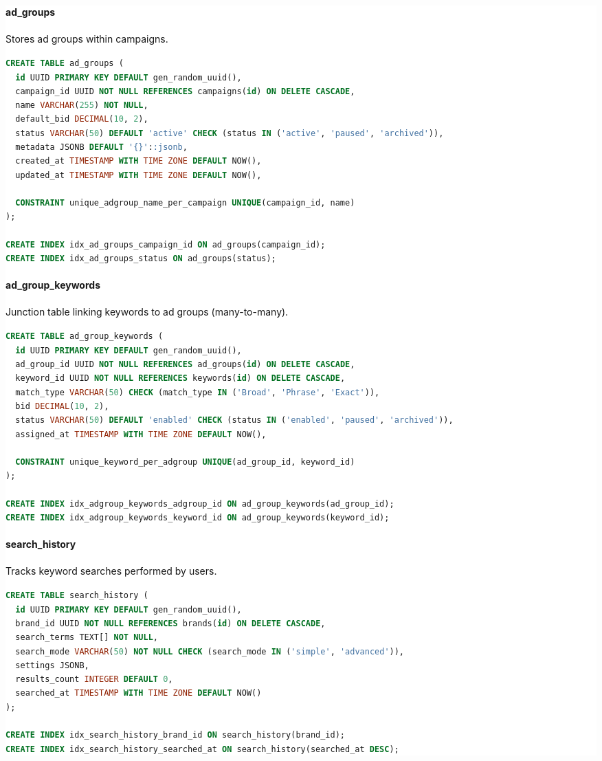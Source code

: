 #### **ad_groups**
Stores ad groups within campaigns.

```sql
CREATE TABLE ad_groups (
  id UUID PRIMARY KEY DEFAULT gen_random_uuid(),
  campaign_id UUID NOT NULL REFERENCES campaigns(id) ON DELETE CASCADE,
  name VARCHAR(255) NOT NULL,
  default_bid DECIMAL(10, 2),
  status VARCHAR(50) DEFAULT 'active' CHECK (status IN ('active', 'paused', 'archived')),
  metadata JSONB DEFAULT '{}'::jsonb,
  created_at TIMESTAMP WITH TIME ZONE DEFAULT NOW(),
  updated_at TIMESTAMP WITH TIME ZONE DEFAULT NOW(),
  
  CONSTRAINT unique_adgroup_name_per_campaign UNIQUE(campaign_id, name)
);

CREATE INDEX idx_ad_groups_campaign_id ON ad_groups(campaign_id);
CREATE INDEX idx_ad_groups_status ON ad_groups(status);
```

#### **ad_group_keywords**
Junction table linking keywords to ad groups (many-to-many).

```sql
CREATE TABLE ad_group_keywords (
  id UUID PRIMARY KEY DEFAULT gen_random_uuid(),
  ad_group_id UUID NOT NULL REFERENCES ad_groups(id) ON DELETE CASCADE,
  keyword_id UUID NOT NULL REFERENCES keywords(id) ON DELETE CASCADE,
  match_type VARCHAR(50) CHECK (match_type IN ('Broad', 'Phrase', 'Exact')),
  bid DECIMAL(10, 2),
  status VARCHAR(50) DEFAULT 'enabled' CHECK (status IN ('enabled', 'paused', 'archived')),
  assigned_at TIMESTAMP WITH TIME ZONE DEFAULT NOW(),
  
  CONSTRAINT unique_keyword_per_adgroup UNIQUE(ad_group_id, keyword_id)
);

CREATE INDEX idx_adgroup_keywords_adgroup_id ON ad_group_keywords(ad_group_id);
CREATE INDEX idx_adgroup_keywords_keyword_id ON ad_group_keywords(keyword_id);
```

#### **search_history**
Tracks keyword searches performed by users.

```sql
CREATE TABLE search_history (
  id UUID PRIMARY KEY DEFAULT gen_random_uuid(),
  brand_id UUID NOT NULL REFERENCES brands(id) ON DELETE CASCADE,
  search_terms TEXT[] NOT NULL,
  search_mode VARCHAR(50) NOT NULL CHECK (search_mode IN ('simple', 'advanced')),
  settings JSONB,
  results_count INTEGER DEFAULT 0,
  searched_at TIMESTAMP WITH TIME ZONE DEFAULT NOW()
);

CREATE INDEX idx_search_history_brand_id ON search_history(brand_id);
CREATE INDEX idx_search_history_searched_at ON search_history(searched_at DESC);
```
